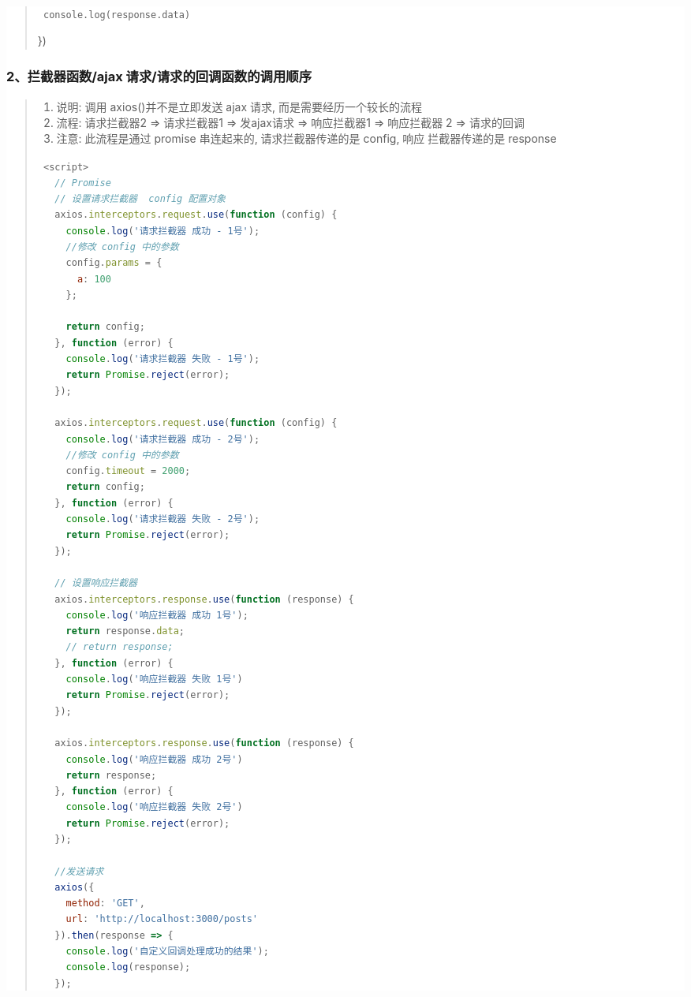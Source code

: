 >      console.log(response.data)
>    })
>```



### 2、拦截器函数/ajax 请求/请求的回调函数的调用顺序

>1. 说明: 调用 axios()并不是立即发送 ajax 请求, 而是需要经历一个较长的流程 
>2. 流程: 请求拦截器2 => 请求拦截器1 => 发ajax请求 => 响应拦截器1 => 响应拦截器 2 => 请求的回调 
>3. 注意: 此流程是通过 promise 串连起来的, 请求拦截器传递的是 config, 响应 拦截器传递的是 response
>
>```js
>  <script>
>    // Promise
>    // 设置请求拦截器  config 配置对象
>    axios.interceptors.request.use(function (config) {
>      console.log('请求拦截器 成功 - 1号');
>      //修改 config 中的参数
>      config.params = {
>        a: 100
>      };
>
>      return config;
>    }, function (error) {
>      console.log('请求拦截器 失败 - 1号');
>      return Promise.reject(error);
>    });
>
>    axios.interceptors.request.use(function (config) {
>      console.log('请求拦截器 成功 - 2号');
>      //修改 config 中的参数
>      config.timeout = 2000;
>      return config;
>    }, function (error) {
>      console.log('请求拦截器 失败 - 2号');
>      return Promise.reject(error);
>    });
>
>    // 设置响应拦截器
>    axios.interceptors.response.use(function (response) {
>      console.log('响应拦截器 成功 1号');
>      return response.data;
>      // return response;
>    }, function (error) {
>      console.log('响应拦截器 失败 1号')
>      return Promise.reject(error);
>    });
>
>    axios.interceptors.response.use(function (response) {
>      console.log('响应拦截器 成功 2号')
>      return response;
>    }, function (error) {
>      console.log('响应拦截器 失败 2号')
>      return Promise.reject(error);
>    });
>
>    //发送请求
>    axios({
>      method: 'GET',
>      url: 'http://localhost:3000/posts'
>    }).then(response => {
>      console.log('自定义回调处理成功的结果');
>      console.log(response);
>    });